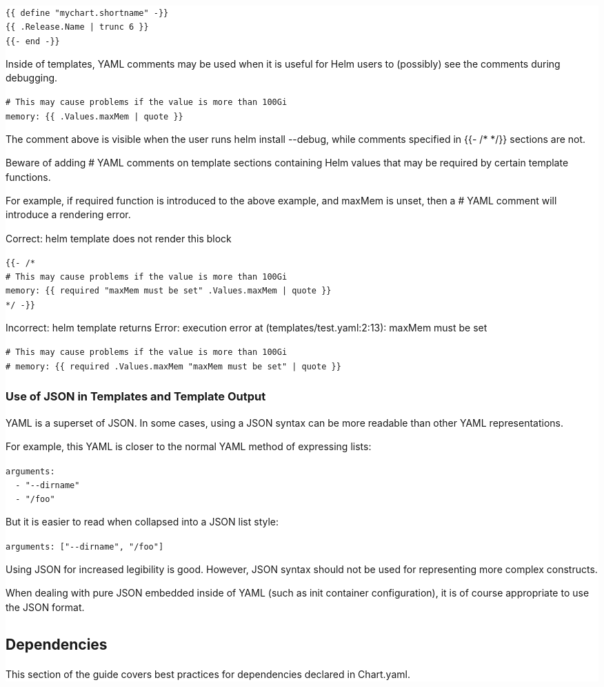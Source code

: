 ```
{{ define "mychart.shortname" -}}
{{ .Release.Name | trunc 6 }}
{{- end -}}
```
Inside of templates, YAML comments may be used when it is useful for Helm users to (possibly) see the comments during debugging.
```
# This may cause problems if the value is more than 100Gi
memory: {{ .Values.maxMem | quote }}
```
The comment above is visible when the user runs helm install --debug, while comments specified in {{- /* */}} sections are not.

Beware of adding # YAML comments on template sections containing Helm values that may be required by certain template functions.

For example, if required function is introduced to the above example, and maxMem is unset, then a # YAML comment will introduce a rendering error.

Correct: helm template does not render this block
```
{{- /*
# This may cause problems if the value is more than 100Gi
memory: {{ required "maxMem must be set" .Values.maxMem | quote }}
*/ -}}
```
Incorrect: helm template returns Error: execution error at (templates/test.yaml:2:13): maxMem must be set
```
# This may cause problems if the value is more than 100Gi
# memory: {{ required .Values.maxMem "maxMem must be set" | quote }}
```

### Use of JSON in Templates and Template Output
YAML is a superset of JSON. In some cases, using a JSON syntax can be more readable than other YAML representations.

For example, this YAML is closer to the normal YAML method of expressing lists:
```
arguments:
  - "--dirname"
  - "/foo"
```
But it is easier to read when collapsed into a JSON list style:
```
arguments: ["--dirname", "/foo"]
```
Using JSON for increased legibility is good. However, JSON syntax should not be used for representing more complex constructs.

When dealing with pure JSON embedded inside of YAML (such as init container configuration), it is of course appropriate to use the JSON format.

## Dependencies
This section of the guide covers best practices for dependencies declared in Chart.yaml.
